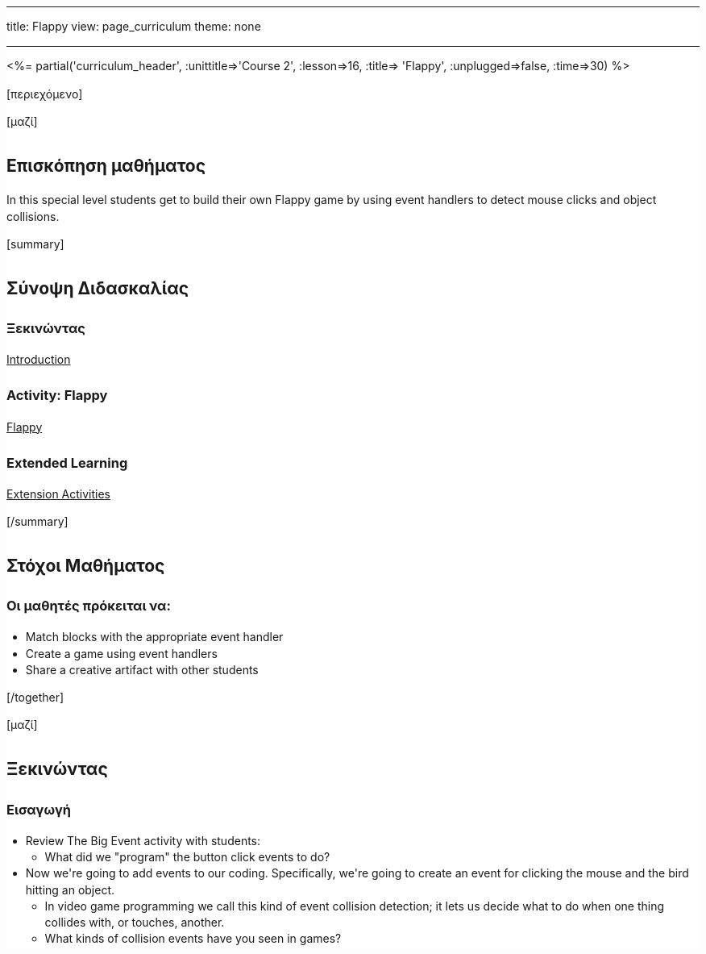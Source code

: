 * * *

title: Flappy view: page_curriculum theme: none

* * *

<%= partial('curriculum_header', :unittitle=>'Course 2', :lesson=>16, :title=> 'Flappy', :unplugged=>false, :time=>30) %>

[περιεχόμενο]

[μαζί]

## Επισκόπηση μαθήματος

In this special level students get to build their own Flappy game by using event handlers to detect mouse clicks and object collisions.

[summary]

## Σύνοψη Διδασκαλίας

### **Ξεκινώντας**

[Introduction](#GetStarted)   


### **Activity: Flappy**

[Flappy](#Activity)

### **Extended Learning**

[Extension Activities](#Extended)

[/summary]

## Στόχοι Μαθήματος

### Οι μαθητές πρόκειται να:

  * Match blocks with the appropriate event handler
  * Create a game using event handlers
  * Share a creative artifact with other students

[/together]

[μαζί]

## Ξεκινώντας

### <a name="GetStarted"></a> Εισαγωγή

  * Review The Big Event activity with students: 
      * What did we "program" the button click events to do?
  * Now we're going to add events to our coding. Specifically, we're going to create an event for clicking the mouse and the bird hitting an object. 
      * In video game programming we call this kind of event collision detection; it lets us decide what to do when one thing collides with, or touches, another.
      * What kinds of collision events have you seen in games?
